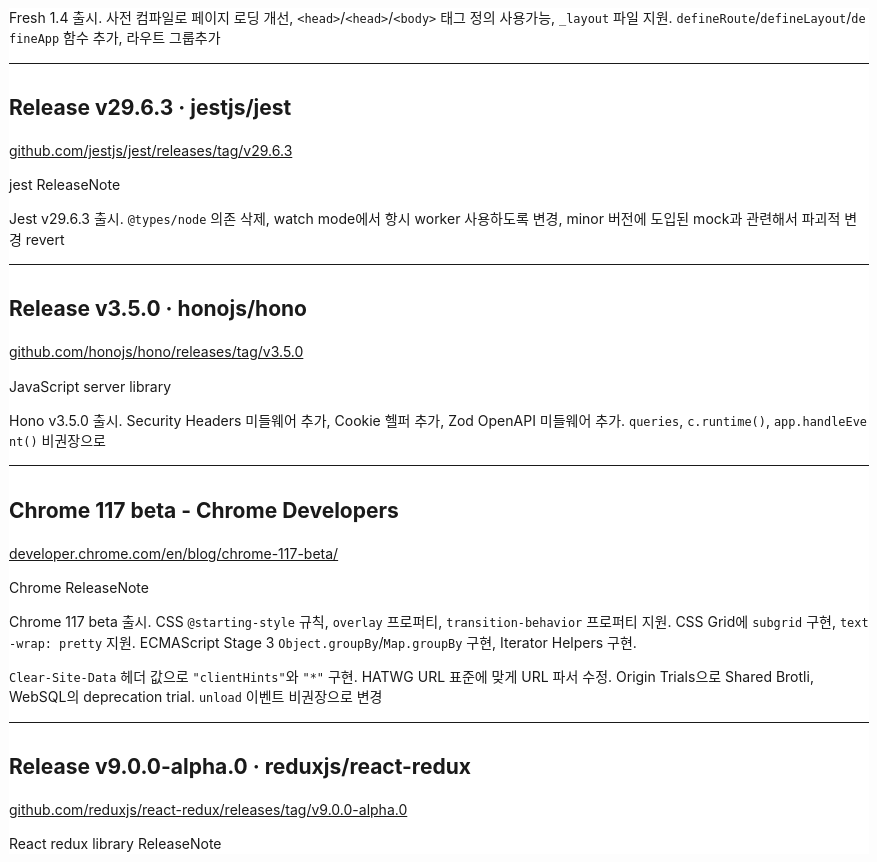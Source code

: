 Fresh 1.4 출시.
사전 컴파일로 페이지 로딩 개선, `<head>`/`<head>`/`<body>` 태그 정의 사용가능, `_layout` 파일 지원.
`defineRoute`/`defineLayout`/`defineApp` 함수 추가, 라우트 그룹추가


----

## Release v29.6.3 · jestjs/jest
[github.com/jestjs/jest/releases/tag/v29.6.3](https://github.com/jestjs/jest/releases/tag/v29.6.3 "Release v29.6.3 · jestjs/jest")
<p class="jser-tags jser-tag-icon"><span class="jser-tag">jest</span> <span class="jser-tag">ReleaseNote</span></p>

Jest v29.6.3 출시.
`@types/node` 의존 삭제, watch mode에서 항시 worker 사용하도록 변경, minor 버전에 도입된 mock과 관련해서 파괴적 변경 revert


----

## Release v3.5.0 · honojs/hono
[github.com/honojs/hono/releases/tag/v3.5.0](https://github.com/honojs/hono/releases/tag/v3.5.0 "Release v3.5.0 · honojs/hono")
<p class="jser-tags jser-tag-icon"><span class="jser-tag">JavaScript</span> <span class="jser-tag">server</span> <span class="jser-tag">library</span></p>

Hono v3.5.0 출시.
Security Headers 미들웨어 추가, Cookie 헬퍼 추가, Zod OpenAPI 미들웨어 추가.
`queries`, `c.runtime()`, `app.handleEvent()` 비권장으로


----

## Chrome 117 beta - Chrome Developers
[developer.chrome.com/en/blog/chrome-117-beta/](https://developer.chrome.com/en/blog/chrome-117-beta/ "Chrome 117 beta - Chrome Developers")
<p class="jser-tags jser-tag-icon"><span class="jser-tag">Chrome</span> <span class="jser-tag">ReleaseNote</span></p>

Chrome 117 beta 출시.
CSS `@starting-style` 규칙, `overlay` 프로퍼티, `transition-behavior` 프로퍼티 지원.
CSS Grid에 `subgrid` 구현, `text-wrap: pretty` 지원.
ECMAScript Stage 3 `Object.groupBy`/`Map.groupBy` 구현, Iterator Helpers 구현.

`Clear-Site-Data` 헤더 값으로 `"clientHints"`와 `"*"` 구현.
HATWG URL 표준에 맞게 URL 파서 수정.
Origin Trials으로 Shared Brotli, WebSQL의 deprecation trial.
`unload` 이벤트 비권장으로 변경


----

## Release v9.0.0-alpha.0 · reduxjs/react-redux
[github.com/reduxjs/react-redux/releases/tag/v9.0.0-alpha.0](https://github.com/reduxjs/react-redux/releases/tag/v9.0.0-alpha.0 "Release v9.0.0-alpha.0 · reduxjs/react-redux")
<p class="jser-tags jser-tag-icon"><span class="jser-tag">React</span> <span class="jser-tag">redux</span> <span class="jser-tag">library</span> <span class="jser-tag">ReleaseNote</span></p>
